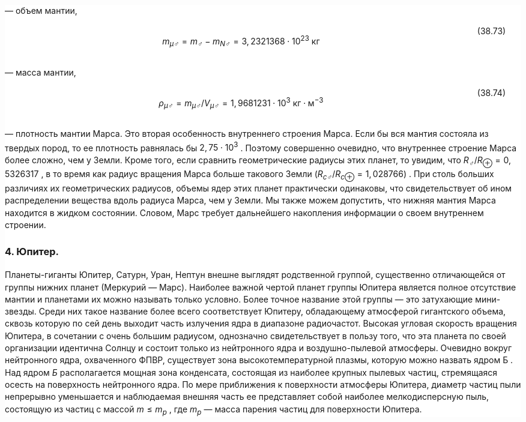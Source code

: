 — объем мантии,

<div style="display: flex; width: 100%;" data-db-key="8659" data-src="images/formula_full_581_1_0.webp">
<div style="width: 100%;">

$$m_{\mu\text{♂}} = m_{\text{♂}} - m_{N\text{♂}} = 3,2321368 \cdot 10^{23} \text{ кг}$$

</div>
<div style="width: 80px;">
(38.73)
</div>
</div>

— масса мантии,

<div style="display: flex; width: 100%;" data-db-key="8660" data-src="images/formula_full_581_2_0.webp">
<div style="width: 100%;">

$$\rho_{\mu\text{♂}} = m_{\mu\text{♂}} / V_{\mu\text{♂}} = 1,9681231 \cdot 10^{3} \text{ кг}\cdot \text{м}^{-3}$$

</div>
<div style="width: 80px;">
(38.74)
</div>
</div>

— плотность мантии Марса. Это вторая особенность внутреннего строения Марса. Если бы вся мантия состояла из твердых пород, то ее плотность равнялась бы <span data-db-key="8662" data-src="images/formula_inline_581_3_0.webp"> $2,75 \cdot 10^{3}$ </span> . Поэтому совершенно очевидно, что внутреннее строение Марса более сложно, чем у Земли. Кроме того, если сравнить геометрические радиусы этих планет, то увидим, что <span data-db-key="8663" data-src="images/formula_inline_581_4_0.webp"> $R_{♂}/R_{⊕} = 0,5326317$ </span> , в то время как радиус вращения Марса больше такового Земли <span data-db-key="8664" data-src="images/formula_inline_581_4_12.webp"> $(R_{c♂}/R_{c⊕} = 1{,}028766)$ </span> . При столь больших различиях их геометрических радиусов, объемы ядер этих планет практически одинаковы, что свидетельствует об ином распределении вещества вдоль радиуса Марса, чем у Земли. Мы также можем допустить, что нижняя мантия Марса находится в жидком состоянии. Словом, Марс требует дальнейшего накопления информации о своем внутреннем строении.

### 4. Юпитер. 

Планеты-гиганты Юпитер, Сатурн, Уран, Нептун внешне выглядят родственной группой, существенно отличающейся от группы нижних планет (Меркурий — Марс). Наиболее важной чертой планет группы Юпитера является полное отсутствие мантии и планетами их можно называть только условно. Более точное название этой группы — это затухающие мини-звезды. Среди них такое название более всего соответствует Юпитеру, обладающему атмосферой гигантского объема, сквозь которую по сей день выходит часть излучения ядра в диапазоне радиочастот. Высокая угловая скорость вращения Юпитера, в сочетании с очень большим радиусом, однозначно свидетельствует в пользу того, что эта планета по своей организации идентична Солнцу и состоит только из нейтронного ядра и воздушно-пылевой атмосферы. Очевидно вокруг нейтронного ядра, охваченного ФПВР, существует зона высокотемпературной плазмы, которую можно назвать ядром <span data-db-key="8665" data-src="images/formula_inline_581_5_117.webp"> $\text{Б}$ </span> . Над ядром <span data-db-key="8666" data-src="images/formula_inline_581_5_121.webp"> $Б$ </span> располагается мощная зона конденсата, состоящая из наиболее крупных пылевых частиц, стремящаяся осесть на поверхность нейтронного ядра. По мере приближения к поверхности атмосферы Юпитера, диаметр частиц пыли непрерывно уменьшается и наблюдаемая внешняя часть ее представляет собой наиболее мелкодисперсную пыль, состоящую из частиц с массой <span data-db-key="8667" data-src="images/formula_inline_581_5_166.webp"> $m \leq m_p$ </span> , где <span data-db-key="8668" data-src="images/formula_inline_581_5_169.webp"> $m_p$ </span> — масса парения частиц для поверхности Юпитера.
